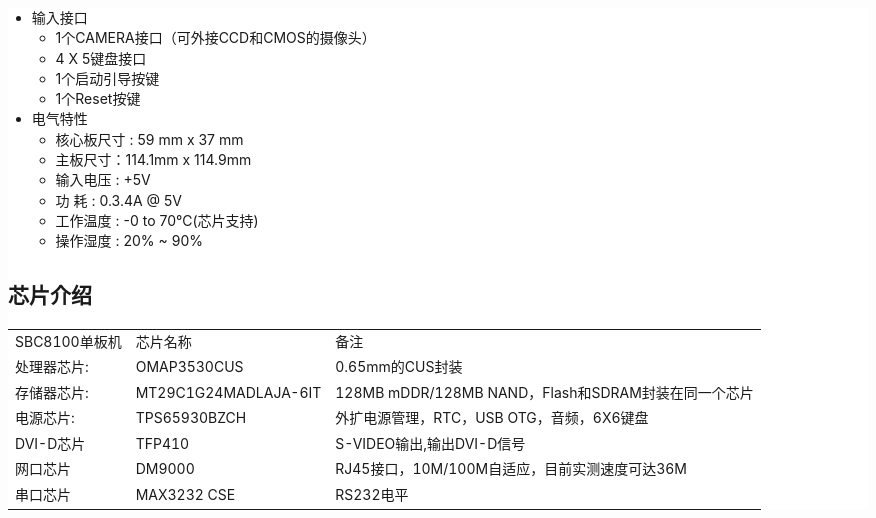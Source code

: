 -   输入接口
    -   1个CAMERA接口（可外接CCD和CMOS的摄像头）
    -   4 X 5键盘接口
    -   1个启动引导按键
    -   1个Reset按键
-   电气特性
    -   核心板尺寸 : 59 mm x 37 mm
    -   主板尺寸：114.1mm x 114.9mm
    -   输入电压 : +5V
    -   功 耗 : 0.3.4A @ 5V
    -   工作温度 : -0 to 70℃(芯片支持)
    -   操作湿度 : 20% \~ 90%

## 芯片介绍

<table>
<tbody>
<tr class="odd">
<td align="left">SBC8100单板机</td>
<td align="left">芯片名称</td>
<td align="left">备注</td>
</tr>
<tr class="even">
<td align="left">处理器芯片:</td>
<td align="left">OMAP3530CUS</td>
<td align="left">0.65mm的CUS封装</td>
</tr>
<tr class="odd">
<td align="left">存储器芯片:</td>
<td align="left">MT29C1G24MADLAJA-6IT</td>
<td align="left">128MB mDDR/128MB NAND，Flash和SDRAM封装在同一个芯片</td>
</tr>
<tr class="even">
<td align="left">电源芯片:</td>
<td align="left">TPS65930BZCH</td>
<td align="left">外扩电源管理，RTC，USB OTG，音频，6X6键盘</td>
</tr>
<tr class="odd">
<td align="left">DVI-D芯片</td>
<td align="left">TFP410</td>
<td align="left">S-VIDEO输出,输出DVI-D信号</td>
</tr>
<tr class="even">
<td align="left">网口芯片</td>
<td align="left">DM9000</td>
<td align="left">RJ45接口，10M/100M自适应，目前实测速度可达36M</td>
</tr>
<tr class="odd">
<td align="left">串口芯片</td>
<td align="left">MAX3232 CSE</td>
<td align="left">RS232电平</td>
</tr>
</tbody>
</table>
